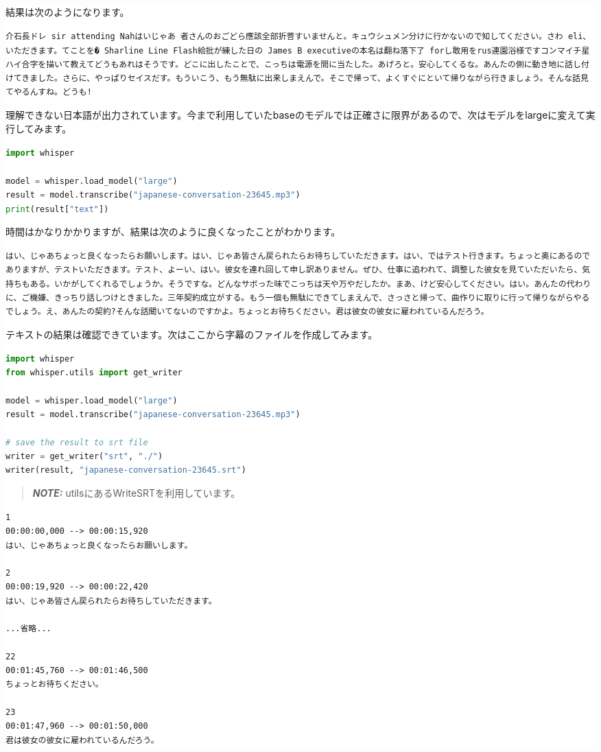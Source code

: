 結果は次のようになります。

```zsh
介石長ドレ sir attending Nahはいじゃあ 者さんのおごどら應該全部折菩すいませんと。キュウシュメン分けに行かないので知してください。さわ eli、いただきます。てことを� Sharline Line Flash給批が練した日の James B executiveの本名は翻ね落下了 forし敢用をrus連園浴様ですコンマイチ星ハイ合字を描いて教えてどうもあれはそうです。どこに出したことで、こっちは電源を間に当たした。あげろと。安心してくるな。あんたの側に動き地に話し付けてきました。さらに、やっぱりセイスだす。もういこう、もう無駄に出来しまえんで。そこで帰って、よくすぐにといて帰りながら行きましょう。そんな話見てやるんすね。どうも!
```

理解できない日本語が出力されています。今まで利用していたbaseのモデルでは正確さに限界があるので、次はモデルをlargeに変えて実行してみます。

```python
import whisper

model = whisper.load_model("large")
result = model.transcribe("japanese-conversation-23645.mp3")
print(result["text"])
```

時間はかなりかかりますが、結果は次のように良くなったことがわかります。

```zsh
はい、じゃあちょっと良くなったらお願いします。はい、じゃあ皆さん戻られたらお待ちしていただきます。はい、ではテスト行きます。ちょっと奥にあるのでありますが、テストいただきます。テスト、よーい、はい。彼女を連れ回して申し訳ありません。ぜひ、仕事に追われて、調整した彼女を見ていただいたら、気持ちもある。いかがしてくれるでしょうか。そうですな。どんなサボった味でこっちは天や万やだしたか。まあ、けど安心してください。はい。あんたの代わりに、ご機嫌、きっちり話しつけときました。三年契約成立がする。もう一個も無駄にできてしまえんで、さっさと帰って、曲作りに取りに行って帰りながらやるでしょう。え、あんたの契約?そんな話聞いてないのですかよ。ちょっとお待ちください。君は彼女の彼女に雇われているんだろう。
```

テキストの結果は確認できています。次はここから字幕のファイルを作成してみます。

```python
import whisper
from whisper.utils import get_writer

model = whisper.load_model("large")
result = model.transcribe("japanese-conversation-23645.mp3")

# save the result to srt file
writer = get_writer("srt", "./")
writer(result, "japanese-conversation-23645.srt")
```

> **_NOTE:_** utilsにあるWriteSRTを利用しています。

```
1
00:00:00,000 --> 00:00:15,920
はい、じゃあちょっと良くなったらお願いします。

2
00:00:19,920 --> 00:00:22,420
はい、じゃあ皆さん戻られたらお待ちしていただきます。

...省略...

22
00:01:45,760 --> 00:01:46,500
ちょっとお待ちください。

23
00:01:47,960 --> 00:01:50,000
君は彼女の彼女に雇われているんだろう。
```
